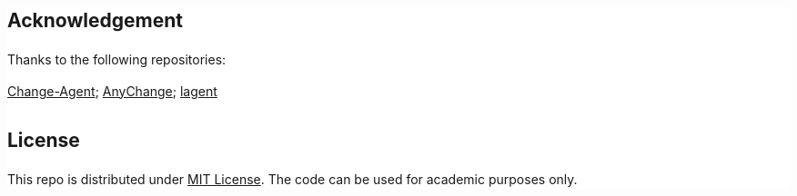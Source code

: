## Acknowledgement
Thanks to the following repositories:

[Change-Agent](https://github.com/Chen-Yang-Liu/Change-Agent/tree/main); [AnyChange](https://github.com/Z-Zheng/pytorch-change-models/tree/main/torchange/models/segment_any_change); [lagent](https://github.com/InternLM/lagent)

## License
This repo is distributed under [MIT License](https://github.com/JamesBrockUoB/ForestChat/blob/main/LICENSE). The code can be used for academic purposes only.

